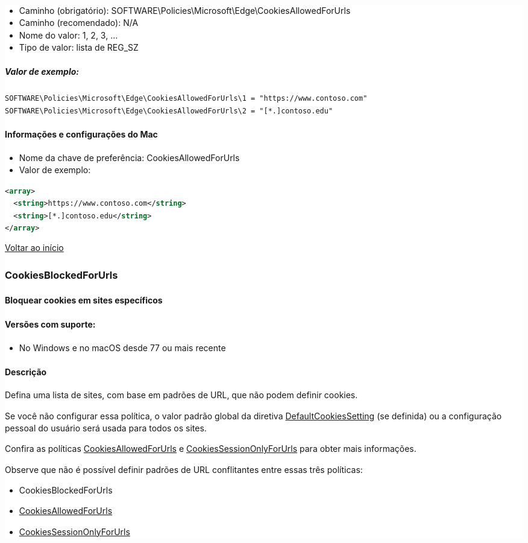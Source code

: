   - Caminho (obrigatório): SOFTWARE\Policies\Microsoft\Edge\CookiesAllowedForUrls
  - Caminho (recomendado): N/A
  - Nome do valor: 1, 2, 3, ...
  - Tipo de valor: lista de REG_SZ

  ##### <a name="example-value"></a>Valor de exemplo:

```
SOFTWARE\Policies\Microsoft\Edge\CookiesAllowedForUrls\1 = "https://www.contoso.com"
SOFTWARE\Policies\Microsoft\Edge\CookiesAllowedForUrls\2 = "[*.]contoso.edu"

```

  #### <a name="mac-information-and-settings"></a>Informações e configurações do Mac
  
  - Nome da chave de preferência: CookiesAllowedForUrls
  - Valor de exemplo:
``` xml
<array>
  <string>https://www.contoso.com</string>
  <string>[*.]contoso.edu</string>
</array>
```
  

  [Voltar ao início](#microsoft-edge---policies)

  ### <a name="cookiesblockedforurls"></a>CookiesBlockedForUrls

  #### <a name="block-cookies-on-specific-sites"></a>Bloquear cookies em sites específicos

  
  
  #### <a name="supported-versions"></a>Versões com suporte:

  - No Windows e no macOS desde 77 ou mais recente

  #### <a name="description"></a>Descrição

  Defina uma lista de sites, com base em padrões de URL, que não podem definir cookies.

Se você não configurar essa política, o valor padrão global da diretiva [DefaultCookiesSetting](#defaultcookiessetting) (se definida) ou a configuração pessoal do usuário será usada para todos os sites.

Confira as políticas [CookiesAllowedForUrls](#cookiesallowedforurls) e [CookiesSessionOnlyForUrls](#cookiessessiononlyforurls) para obter mais informações.

Observe que não é possível definir padrões de URL conflitantes entre essas três políticas:

- CookiesBlockedForUrls

- [CookiesAllowedForUrls](#cookiesallowedforurls)

- [CookiesSessionOnlyForUrls](#cookiessessiononlyforurls)
